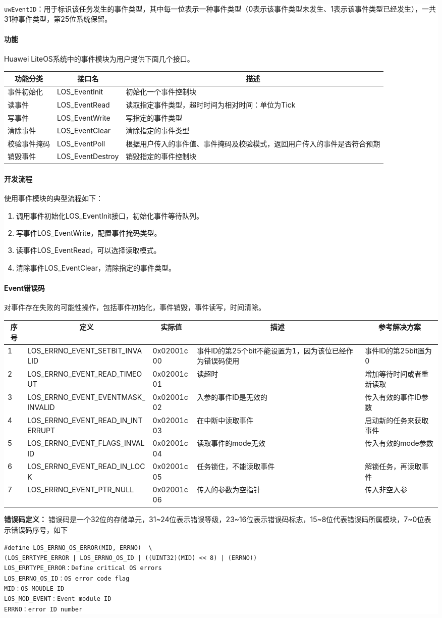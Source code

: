 ```uwEventID```：用于标识该任务发生的事件类型，其中每一位表示一种事件类型（0表示该事件类型未发生、1表示该事件类型已经发生），一共31种事件类型，第25位系统保留。  

#### 功能

Huawei LiteOS系统中的事件模块为用户提供下面几个接口。

| 功能分类     | 接口名            | 描述                                                                     |
|--------------|-------------------|--------------------------------------------------------------------------|
| 事件初始化   | LOS\_EventInit    | 初始化一个事件控制块                                                     |
| 读事件       | LOS\_EventRead    | 读取指定事件类型，超时时间为相对时间：单位为Tick                         |
| 写事件       | LOS\_EventWrite   | 写指定的事件类型                                                         |
| 清除事件     | LOS\_EventClear   | 清除指定的事件类型                                                       |
| 校验事件掩码 | LOS\_EventPoll    | 根据用户传入的事件值、事件掩码及校验模式，返回用户传入的事件是否符合预期 |
| 销毁事件     | LOS\_EventDestroy | 销毁指定的事件控制块                                                     |

#### 开发流程

使用事件模块的典型流程如下：  

1.  调用事件初始化LOS\_EventInit接口，初始化事件等待队列。  

2.  写事件LOS\_EventWrite，配置事件掩码类型。  

3.  读事件LOS\_EventRead，可以选择读取模式。  

4.  清除事件LOS\_EventClear，清除指定的事件类型。  

#### Event错误码

对事件存在失败的可能性操作，包括事件初始化，事件销毁，事件读写，时间清除。

| 序号 | 定义                                   | 实际值     | 描述                                                     | 参考解决方案             |
|------|----------------------------------------|------------|----------------------------------------------------------|--------------------------|
| 1    | LOS\_ERRNO\_EVENT\_SETBIT\_INVALID     | 0x02001c00 | 事件ID的第25个bit不能设置为1，因为该位已经作为错误码使用 | 事件ID的第25bit置为0     |
| 2    | LOS\_ERRNO\_EVENT\_READ\_TIMEOUT       | 0x02001c01 | 读超时                                                   | 增加等待时间或者重新读取 |
| 3    | LOS\_ERRNO\_EVENT\_EVENTMASK\_INVALID  | 0x02001c02 | 入参的事件ID是无效的                                     | 传入有效的事件ID参数     |
| 4    | LOS\_ERRNO\_EVENT\_READ\_IN\_INTERRUPT | 0x02001c03 | 在中断中读取事件                                         | 启动新的任务来获取事件   |
| 5    | LOS\_ERRNO\_EVENT\_FLAGS\_INVALID      | 0x02001c04 | 读取事件的mode无效                                       | 传入有效的mode参数       |
| 6    | LOS\_ERRNO\_EVENT\_READ\_IN\_LOCK      | 0x02001c05 | 任务锁住，不能读取事件                                   | 解锁任务，再读取事件     |
| 7    | LOS\_ERRNO\_EVENT\_PTR\_NULL           | 0x02001c06 | 传入的参数为空指针                                       | 传入非空入参             |

**错误码定义：** 错误码是一个32位的存储单元，31\~24位表示错误等级，23\~16位表示错误码标志，15\~8位代表错误码所属模块，7\~0位表示错误码序号，如下  
```    
#define LOS_ERRNO_OS_ERROR(MID, ERRNO)  \
(LOS_ERRTYPE_ERROR | LOS_ERRNO_OS_ID | ((UINT32)(MID) << 8) | (ERRNO))
LOS_ERRTYPE_ERROR：Define critical OS errors
LOS_ERRNO_OS_ID：OS error code flag
MID：OS_MOUDLE_ID
LOS_MOD_EVENT：Event module ID
ERRNO：error ID number  
```  

```